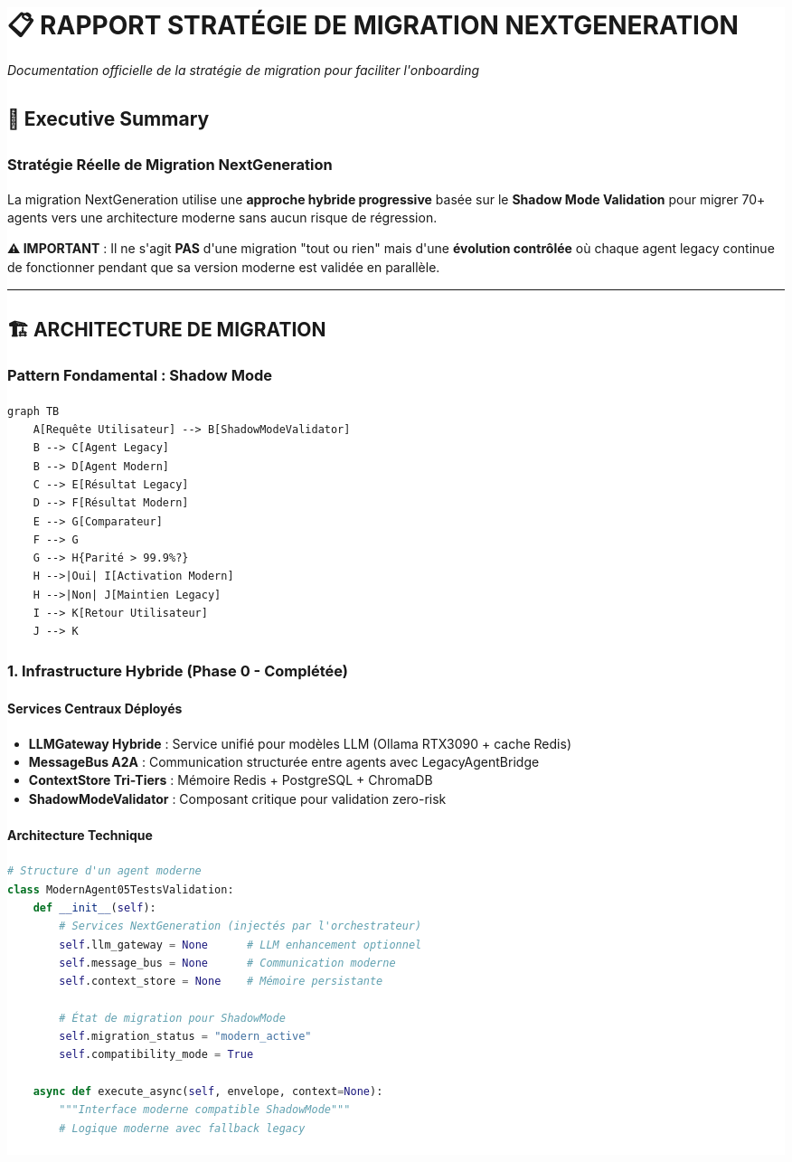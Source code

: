 # 📋 RAPPORT STRATÉGIE DE MIGRATION NEXTGENERATION

*Documentation officielle de la stratégie de migration pour faciliter l'onboarding*

## 🎯 Executive Summary

### Stratégie Réelle de Migration NextGeneration

La migration NextGeneration utilise une **approche hybride progressive** basée sur le **Shadow Mode Validation** pour migrer 70+ agents vers une architecture moderne sans aucun risque de régression.

**⚠️ IMPORTANT** : Il ne s'agit **PAS** d'une migration "tout ou rien" mais d'une **évolution contrôlée** où chaque agent legacy continue de fonctionner pendant que sa version moderne est validée en parallèle.

---

## 🏗️ ARCHITECTURE DE MIGRATION

### Pattern Fondamental : Shadow Mode

```mermaid
graph TB
    A[Requête Utilisateur] --> B[ShadowModeValidator]
    B --> C[Agent Legacy]
    B --> D[Agent Modern]
    C --> E[Résultat Legacy]
    D --> F[Résultat Modern]
    E --> G[Comparateur]
    F --> G
    G --> H{Parité > 99.9%?}
    H -->|Oui| I[Activation Modern]
    H -->|Non| J[Maintien Legacy]
    I --> K[Retour Utilisateur]
    J --> K
```

### 1. Infrastructure Hybride (Phase 0 - Complétée)

#### Services Centraux Déployés
- **LLMGateway Hybride** : Service unifié pour modèles LLM (Ollama RTX3090 + cache Redis)
- **MessageBus A2A** : Communication structurée entre agents avec LegacyAgentBridge
- **ContextStore Tri-Tiers** : Mémoire Redis + PostgreSQL + ChromaDB
- **ShadowModeValidator** : Composant critique pour validation zero-risk

#### Architecture Technique
```python
# Structure d'un agent moderne
class ModernAgent05TestsValidation:
    def __init__(self):
        # Services NextGeneration (injectés par l'orchestrateur)
        self.llm_gateway = None      # LLM enhancement optionnel
        self.message_bus = None      # Communication moderne
        self.context_store = None    # Mémoire persistante
        
        # État de migration pour ShadowMode
        self.migration_status = "modern_active"
        self.compatibility_mode = True
    
    async def execute_async(self, envelope, context=None):
        """Interface moderne compatible ShadowMode"""
        # Logique moderne avec fallback legacy
        
```